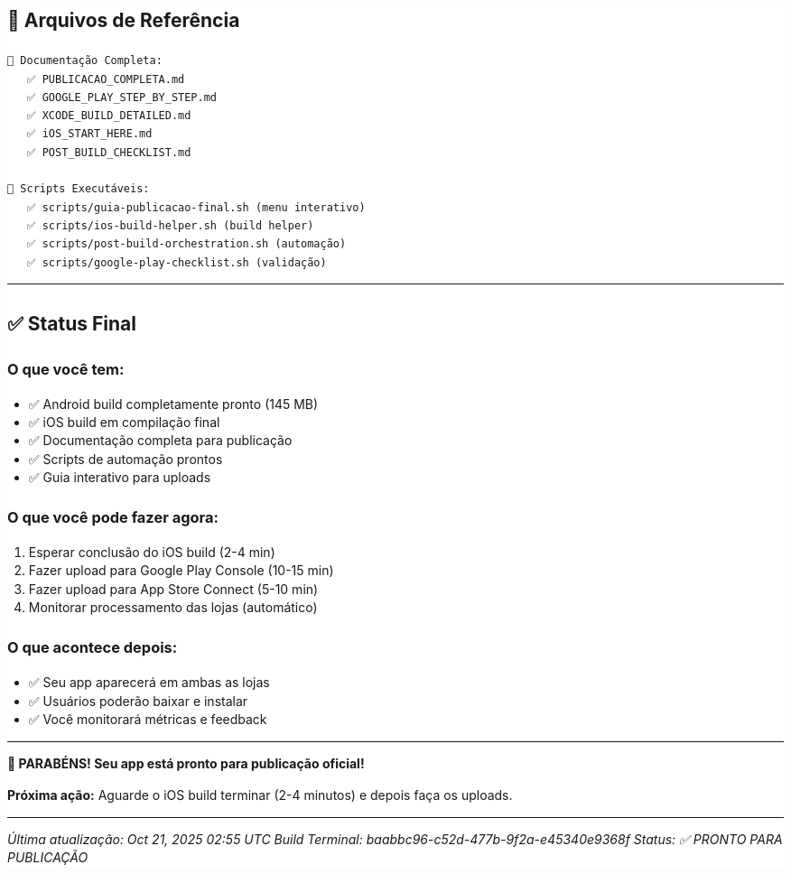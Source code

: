 ## 📌 Arquivos de Referência

```
📄 Documentação Completa:
   ✅ PUBLICACAO_COMPLETA.md
   ✅ GOOGLE_PLAY_STEP_BY_STEP.md
   ✅ XCODE_BUILD_DETAILED.md
   ✅ iOS_START_HERE.md
   ✅ POST_BUILD_CHECKLIST.md

📜 Scripts Executáveis:
   ✅ scripts/guia-publicacao-final.sh (menu interativo)
   ✅ scripts/ios-build-helper.sh (build helper)
   ✅ scripts/post-build-orchestration.sh (automação)
   ✅ scripts/google-play-checklist.sh (validação)
```

---

## ✅ Status Final

### O que você tem:
- ✅ Android build completamente pronto (145 MB)
- ✅ iOS build em compilação final
- ✅ Documentação completa para publicação
- ✅ Scripts de automação prontos
- ✅ Guia interativo para uploads

### O que você pode fazer agora:
1. Esperar conclusão do iOS build (2-4 min)
2. Fazer upload para Google Play Console (10-15 min)
3. Fazer upload para App Store Connect (5-10 min)
4. Monitorar processamento das lojas (automático)

### O que acontece depois:
- ✅ Seu app aparecerá em ambas as lojas
- ✅ Usuários poderão baixar e instalar
- ✅ Você monitorará métricas e feedback

---

**🎉 PARABÉNS! Seu app está pronto para publicação oficial!**

**Próxima ação:** Aguarde o iOS build terminar (2-4 minutos) e depois faça os uploads.

---

*Última atualização: Oct 21, 2025 02:55 UTC*
*Build Terminal: baabbc96-c52d-477b-9f2a-e45340e9368f*
*Status: ✅ PRONTO PARA PUBLICAÇÃO*
